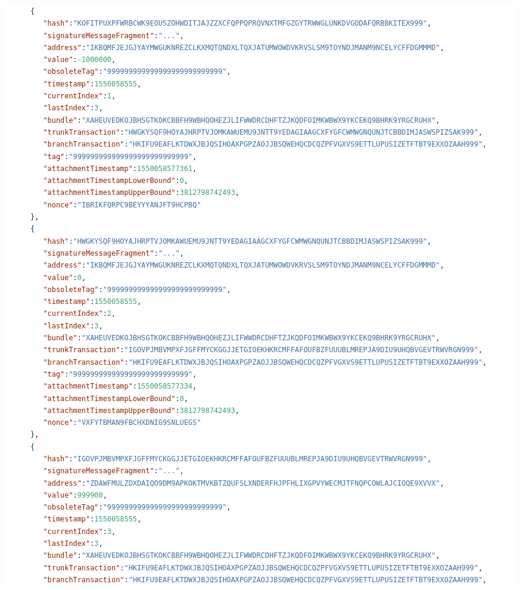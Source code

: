 ```json
      {
         "hash":"KOFITPUXPFWRBCWK9EOUSZOHWDITJAJZZXCFQPPQPRQVNXTMFGZGYTRWWGLUNKDVGODAFQRBBKITEX999",
         "signatureMessageFragment":"...",
         "address":"IKBQMFJEJGJYAYMWGUKNREZCLKXMQTQNDXLTQXJATUMWOWDVKRVSLSM9TOYNDJMANM9NCELYCFFDGMMMD",
         "value":-1000000,
         "obsoleteTag":"999999999999999999999999999",
         "timestamp":1550058555,
         "currentIndex":1,
         "lastIndex":3,
         "bundle":"XAHEUVEDKOJBHSGTKOKCBBFH9WBHQOHEZJLIFWWDRCDHFTZJKQDFOIMKWBWX9YKCEKQ9BHRK9YRGCRUHX",
         "trunkTransaction":"HWGKYSQF9HOYAJHRPTVJOMKAWUEMU9JNTT9YEDAGIAAGCXFYGFCWMWGNQUNJTCBBDIMJASWSPIZSAK999",
         "branchTransaction":"HKIFU9EAFLKTDWXJBJQSIHOAXPGPZAOJJBSQWEHQCDCQZPFVGXVS9ETTLUPUSIZETFTBT9EXXOZAAH999",
         "tag":"999999999999999999999999999",
         "attachmentTimestamp":1550058577361,
         "attachmentTimestampLowerBound":0,
         "attachmentTimestampUpperBound":3812798742493,
         "nonce":"IBRIKFQRPC9BEYYYANJFT9HCPBQ"
      },
      {
         "hash":"HWGKYSQF9HOYAJHRPTVJOMKAWUEMU9JNTT9YEDAGIAAGCXFYGFCWMWGNQUNJTCBBDIMJASWSPIZSAK999",
         "signatureMessageFragment":"...",
         "address":"IKBQMFJEJGJYAYMWGUKNREZCLKXMQTQNDXLTQXJATUMWOWDVKRVSLSM9TOYNDJMANM9NCELYCFFDGMMMD",
         "value":0,
         "obsoleteTag":"999999999999999999999999999",
         "timestamp":1550058555,
         "currentIndex":2,
         "lastIndex":3,
         "bundle":"XAHEUVEDKOJBHSGTKOKCBBFH9WBHQOHEZJLIFWWDRCDHFTZJKQDFOIMKWBWX9YKCEKQ9BHRK9YRGCRUHX",
         "trunkTransaction":"IGOVPJMBVMPXFJGFFMYCKGGJJETGIOEKHKRCMFFAFOUFBZFUUUBLMREPJA9DIU9UHQBVGEVTRWVRGN999",
         "branchTransaction":"HKIFU9EAFLKTDWXJBJQSIHOAXPGPZAOJJBSQWEHQCDCQZPFVGXVS9ETTLUPUSIZETFTBT9EXXOZAAH999",
         "tag":"999999999999999999999999999",
         "attachmentTimestamp":1550058577334,
         "attachmentTimestampLowerBound":0,
         "attachmentTimestampUpperBound":3812798742493,
         "nonce":"VXFYTBMAN9FBCHXDNIG9SNLUEGS"
      },
      {
         "hash":"IGOVPJMBVMPXFJGFFMYCKGGJJETGIOEKHKRCMFFAFOUFBZFUUUBLMREPJA9DIU9UHQBVGEVTRWVRGN999",
         "signatureMessageFragment":"...",
         "address":"ZDAWFMULZDXDAIQO9DM9APKOKTMVKBTZQUFSLXNDERFHJPFHLIXGPVYWECMJTFNQPCOWLAJCIOQE9XVVX",
         "value":999900,
         "obsoleteTag":"999999999999999999999999999",
         "timestamp":1550058555,
         "currentIndex":3,
         "lastIndex":3,
         "bundle":"XAHEUVEDKOJBHSGTKOKCBBFH9WBHQOHEZJLIFWWDRCDHFTZJKQDFOIMKWBWX9YKCEKQ9BHRK9YRGCRUHX",
         "trunkTransaction":"HKIFU9EAFLKTDWXJBJQSIHOAXPGPZAOJJBSQWEHQCDCQZPFVGXVS9ETTLUPUSIZETFTBT9EXXOZAAH999",
         "branchTransaction":"HKIFU9EAFLKTDWXJBJQSIHOAXPGPZAOJJBSQWEHQCDCQZPFVGXVS9ETTLUPUSIZETFTBT9EXXOZAAH999",
```